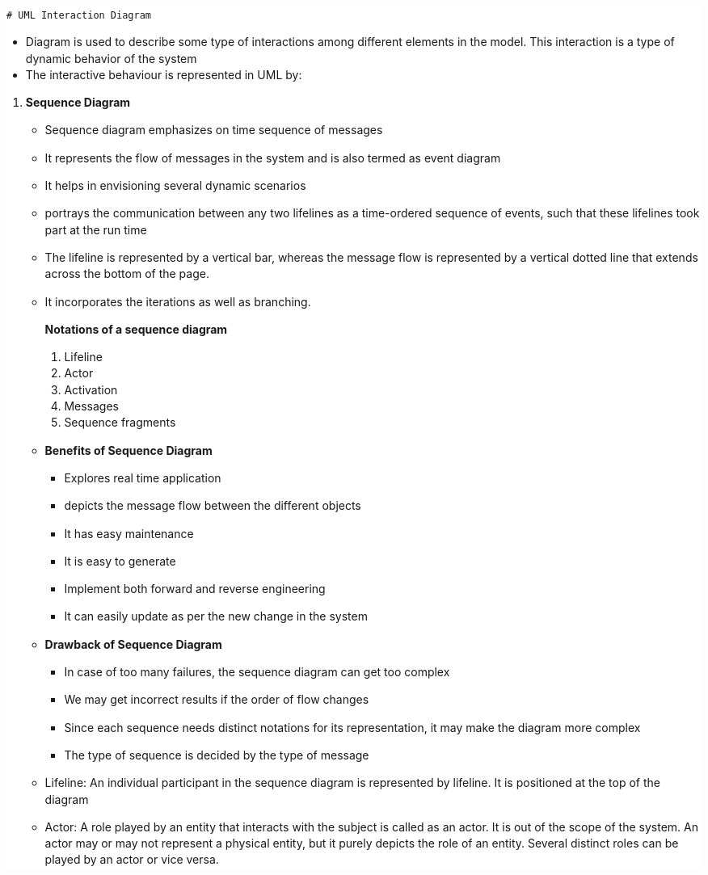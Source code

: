 
    # UML Interaction Diagram

-   Diagram is used to describe some type of interactions among different elements in the model. This interaction is a type of dynamic behavior of the system
-   The interactive behaviour is represented in UML by:

1.  **Sequence Diagram**

    -   Sequence diagram emphasizes on time sequence of messages

    -   It represents the flow of messages in the system and is also termed as event diagram

    -   It helps in envisioning several dynamic scenarios

    -   portrays the communication between any two lifelines as a time-ordered sequence of events, such that these lifelines took part at the run time

    -   The lifeline is represented by a vertical bar, whereas the message flow is represented by a vertical dotted line that extends across the bottom of the page.

    -   It incorporates the iterations as well as branching.

        **Notations of a sequence diagram**

        1.  Lifeline
        2.  Actor
        3.  Activation
        4.  Messages
        5.  Sequence fragments

    -   **Benefits of Sequence Diagram**

        -   Explores real time application

        -   depicts the message flow between the different objects

        -   It has easy maintenance

        -   It is easy to generate

        -   Implement both forward and reverse engineering

        -   It can easily update as per the new change in the system

    -   **Drawback of Sequence Diagram**

        -   In case of too many failures, the sequence diagram can get too complex

        -   We may get incorrect results if the order of flow changes

        -   Since each sequence needs distinct notations for its representation, it may make the diagram more complex

        -   The type of sequence is decided by the type of message

    -   Lifeline: An individual participant in the sequence diagram is represented by lifeline. It is positioned at the top of the diagram

    -   Actor: A role played by an entity that interacts with the subject is called as an actor. It is out of the scope of the system. An actor may or may not represent a physical entity, but it purely depicts the role of an entity. Several distinct roles can be played by an actor or vice versa.
